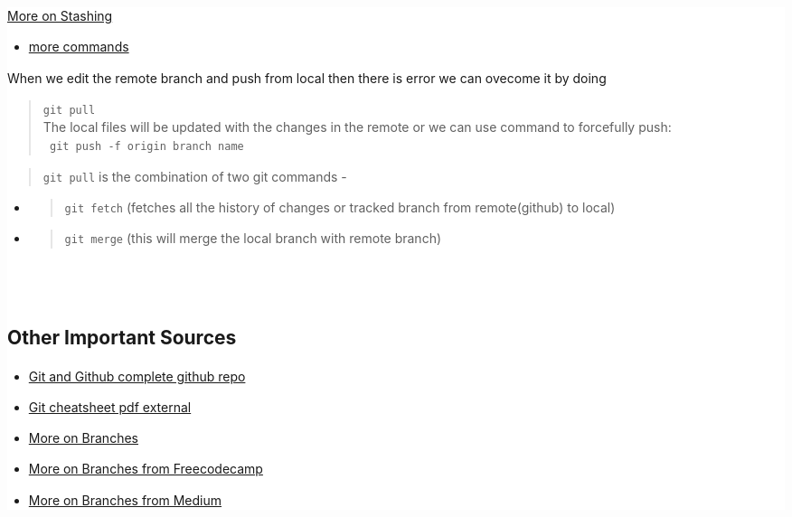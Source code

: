 [More on Stashing](https://devconnected.com/how-to-git-stash-changes/)

- [more commands](https://www.edureka.co/blog/git-commands-with-example/)

When we edit the remote branch and push from local then there is error we can ovecome it by doing

> `git pull`
> <br>The local files will be updated with the changes in the remote or we can use command to forcefully push:  
> ` git push -f origin branch name`
> <br>

> `git pull` is the combination of two git commands -

- > `git fetch`
  > (fetches all the history of changes or tracked branch from remote(github) to local)

- > `git merge` (this will merge the local branch with remote branch)

<br>
<br>

## Other Important Sources

- [Git and Github complete github repo](https://github.com/tiimgreen/github-cheat-sheet)
- [Git cheatsheet pdf external](./Pdfs/Git-Cheat-Sheet.pdf)

- [More on Branches ](https://github.com/Kunena/Kunena-Forum/wiki/Create-a-new-branch-with-git-and-manage-branches)

- [More on Branches from Freecodecamp](https://forum.freecodecamp.org/t/push-a-new-local-branch-to-a-remote-git-repository-and-track-it-too/13222)

- [More on Branches from Medium](https://medium.com/@paulrohan/everday-git-commands-you-will-use-as-a-developer-e84b4a327036)
